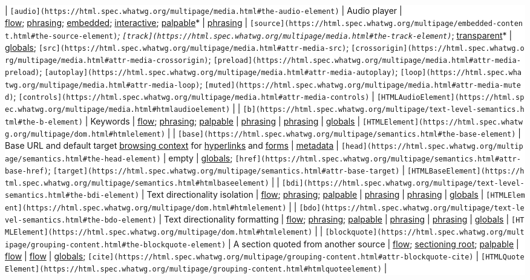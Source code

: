 | `[audio](https://html.spec.whatwg.org/multipage/media.html#the-audio-element)` | Audio player | [flow](https://html.spec.whatwg.org/multipage/dom.html#flow-content-2); [phrasing](https://html.spec.whatwg.org/multipage/dom.html#phrasing-content-2); [embedded](https://html.spec.whatwg.org/multipage/dom.html#embedded-content-category); [interactive](https://html.spec.whatwg.org/multipage/dom.html#interactive-content-2); [palpable](https://html.spec.whatwg.org/multipage/dom.html#palpable-content-2)* | [phrasing](https://html.spec.whatwg.org/multipage/dom.html#phrasing-content-2) | `[source](https://html.spec.whatwg.org/multipage/embedded-content.html#the-source-element)`*; `[track](https://html.spec.whatwg.org/multipage/media.html#the-track-element)`*; [transparent](https://html.spec.whatwg.org/multipage/dom.html#transparent)* | [globals](https://html.spec.whatwg.org/multipage/dom.html#global-attributes); `[src](https://html.spec.whatwg.org/multipage/media.html#attr-media-src)`; `[crossorigin](https://html.spec.whatwg.org/multipage/media.html#attr-media-crossorigin)`; `[preload](https://html.spec.whatwg.org/multipage/media.html#attr-media-preload)`; `[autoplay](https://html.spec.whatwg.org/multipage/media.html#attr-media-autoplay)`; `[loop](https://html.spec.whatwg.org/multipage/media.html#attr-media-loop)`; `[muted](https://html.spec.whatwg.org/multipage/media.html#attr-media-muted)`; `[controls](https://html.spec.whatwg.org/multipage/media.html#attr-media-controls)` | `[HTMLAudioElement](https://html.spec.whatwg.org/multipage/media.html#htmlaudioelement)` |
| `[b](https://html.spec.whatwg.org/multipage/text-level-semantics.html#the-b-element)` | Keywords | [flow](https://html.spec.whatwg.org/multipage/dom.html#flow-content-2); [phrasing](https://html.spec.whatwg.org/multipage/dom.html#phrasing-content-2); [palpable](https://html.spec.whatwg.org/multipage/dom.html#palpable-content-2) | [phrasing](https://html.spec.whatwg.org/multipage/dom.html#phrasing-content-2) | [phrasing](https://html.spec.whatwg.org/multipage/dom.html#phrasing-content-2) | [globals](https://html.spec.whatwg.org/multipage/dom.html#global-attributes) | `[HTMLElement](https://html.spec.whatwg.org/multipage/dom.html#htmlelement)` |
| `[base](https://html.spec.whatwg.org/multipage/semantics.html#the-base-element)` | Base URL and default target [browsing context](https://html.spec.whatwg.org/multipage/browsers.html#browsing-context) for [hyperlinks](https://html.spec.whatwg.org/multipage/links.html#attr-hyperlink-target) and [forms](https://html.spec.whatwg.org/multipage/form-control-infrastructure.html#attr-fs-target) | [metadata](https://html.spec.whatwg.org/multipage/dom.html#metadata-content-2) | `[head](https://html.spec.whatwg.org/multipage/semantics.html#the-head-element)` | empty | [globals](https://html.spec.whatwg.org/multipage/dom.html#global-attributes); `[href](https://html.spec.whatwg.org/multipage/semantics.html#attr-base-href)`; `[target](https://html.spec.whatwg.org/multipage/semantics.html#attr-base-target)` | `[HTMLBaseElement](https://html.spec.whatwg.org/multipage/semantics.html#htmlbaseelement)` |
| `[bdi](https://html.spec.whatwg.org/multipage/text-level-semantics.html#the-bdi-element)` | Text directionality isolation | [flow](https://html.spec.whatwg.org/multipage/dom.html#flow-content-2); [phrasing](https://html.spec.whatwg.org/multipage/dom.html#phrasing-content-2); [palpable](https://html.spec.whatwg.org/multipage/dom.html#palpable-content-2) | [phrasing](https://html.spec.whatwg.org/multipage/dom.html#phrasing-content-2) | [phrasing](https://html.spec.whatwg.org/multipage/dom.html#phrasing-content-2) | [globals](https://html.spec.whatwg.org/multipage/dom.html#global-attributes) | `[HTMLElement](https://html.spec.whatwg.org/multipage/dom.html#htmlelement)` |
| `[bdo](https://html.spec.whatwg.org/multipage/text-level-semantics.html#the-bdo-element)` | Text directionality formatting | [flow](https://html.spec.whatwg.org/multipage/dom.html#flow-content-2); [phrasing](https://html.spec.whatwg.org/multipage/dom.html#phrasing-content-2); [palpable](https://html.spec.whatwg.org/multipage/dom.html#palpable-content-2) | [phrasing](https://html.spec.whatwg.org/multipage/dom.html#phrasing-content-2) | [phrasing](https://html.spec.whatwg.org/multipage/dom.html#phrasing-content-2) | [globals](https://html.spec.whatwg.org/multipage/dom.html#global-attributes) | `[HTMLElement](https://html.spec.whatwg.org/multipage/dom.html#htmlelement)` |
| `[blockquote](https://html.spec.whatwg.org/multipage/grouping-content.html#the-blockquote-element)` | A section quoted from another source | [flow](https://html.spec.whatwg.org/multipage/dom.html#flow-content-2); [sectioning root](https://html.spec.whatwg.org/multipage/sections.html#sectioning-root); [palpable](https://html.spec.whatwg.org/multipage/dom.html#palpable-content-2) | [flow](https://html.spec.whatwg.org/multipage/dom.html#flow-content-2) | [flow](https://html.spec.whatwg.org/multipage/dom.html#flow-content-2) | [globals](https://html.spec.whatwg.org/multipage/dom.html#global-attributes); `[cite](https://html.spec.whatwg.org/multipage/grouping-content.html#attr-blockquote-cite)` | `[HTMLQuoteElement](https://html.spec.whatwg.org/multipage/grouping-content.html#htmlquoteelement)` |